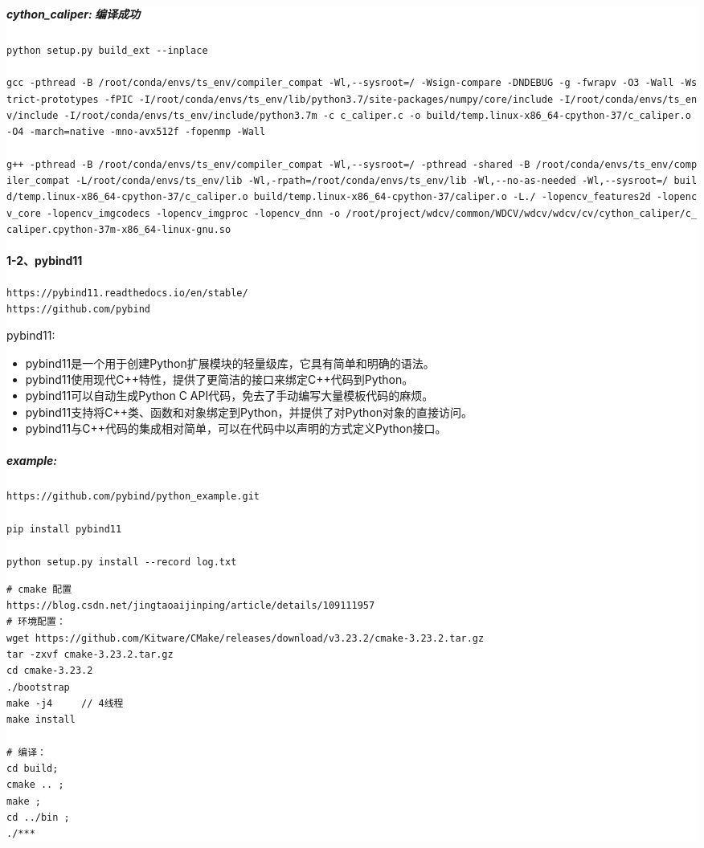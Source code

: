 

##### cython_caliper: 编译成功

```shell
python setup.py build_ext --inplace

gcc -pthread -B /root/conda/envs/ts_env/compiler_compat -Wl,--sysroot=/ -Wsign-compare -DNDEBUG -g -fwrapv -O3 -Wall -Wstrict-prototypes -fPIC -I/root/conda/envs/ts_env/lib/python3.7/site-packages/numpy/core/include -I/root/conda/envs/ts_env/include -I/root/conda/envs/ts_env/include/python3.7m -c c_caliper.c -o build/temp.linux-x86_64-cpython-37/c_caliper.o -O4 -march=native -mno-avx512f -fopenmp -Wall

g++ -pthread -B /root/conda/envs/ts_env/compiler_compat -Wl,--sysroot=/ -pthread -shared -B /root/conda/envs/ts_env/compiler_compat -L/root/conda/envs/ts_env/lib -Wl,-rpath=/root/conda/envs/ts_env/lib -Wl,--no-as-needed -Wl,--sysroot=/ build/temp.linux-x86_64-cpython-37/c_caliper.o build/temp.linux-x86_64-cpython-37/caliper.o -L./ -lopencv_features2d -lopencv_core -lopencv_imgcodecs -lopencv_imgproc -lopencv_dnn -o /root/project/wdcv/common/WDCV/wdcv/wdcv/cv/cython_caliper/c_caliper.cpython-37m-x86_64-linux-gnu.so

```

#### 1-2、pybind11

```
https://pybind11.readthedocs.io/en/stable/
https://github.com/pybind
```

pybind11:

- pybind11是一个用于创建Python扩展模块的轻量级库，它具有简单和明确的语法。
- pybind11使用现代C++特性，提供了更简洁的接口来绑定C++代码到Python。
- pybind11可以自动生成Python C API代码，免去了手动编写大量模板代码的麻烦。
- pybind11支持将C++类、函数和对象绑定到Python，并提供了对Python对象的直接访问。
- pybind11与C++代码的集成相对简单，可以在代码中以声明的方式定义Python接口。

##### example:

```
https://github.com/pybind/python_example.git

pip install pybind11

python setup.py install --record log.txt
```

```
# cmake 配置
https://blog.csdn.net/jingtaoaijinping/article/details/109111957
# 环境配置：
wget https://github.com/Kitware/CMake/releases/download/v3.23.2/cmake-3.23.2.tar.gz
tar -zxvf cmake-3.23.2.tar.gz
cd cmake-3.23.2
./bootstrap
make -j4     // 4线程
make install

# 编译：
cd build; 
cmake .. ; 
make ; 
cd ../bin ; 
./*** 
```
